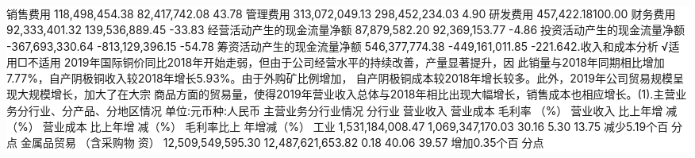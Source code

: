销售费用
118,498,454.38
82,417,742.08
43.78
管理费用
313,072,049.13
298,452,234.03
4.90
研发费用
457,422.18100.00
财务费用
92,333,401.32
139,536,889.45
-33.83
经营活动产生的现金流量净额
87,879,582.20
92,369,153.77
-4.86
投资活动产生的现金流量净额
-367,693,330.64
-813,129,396.15
-54.78
筹资活动产生的现金流量净额
546,377,774.38
-449,161,011.85
-221.642.收入和成本分析
√适用□不适用
2019年国际铜价同比2018年开始走弱，但由于公司经营水平的持续改善，产量显著提升，因
此销量与2018年同期相比增加7.77%，自产阴极铜收入较2018年增长5.93%。由于外购矿比例增加，
自产阴极铜成本较2018年增长较多。此外，2019年公司贸易规模呈现大规模增长，加大了在大宗
商品方面的贸易量，使得2019年营业收入总体与2018年相比出现大幅增长，销售成本也相应增长。(1).主营业务分行业、分产品、分地区情况
单位:元币种:人民币
主营业务分行业情况
分行业
营业收入
营业成本
毛利率
（%）
营业收入
比上年增
减（%）
营业成本
比上年增
减（%）
毛利率比上
年增减（%）
工业
1,531,184,008.47
1,069,347,170.03
30.16
5.30
13.75
减少5.19个百
分点
金属品贸易
（含采购物
资）
12,509,549,595.30
12,487,621,653.82
0.18
40.06
39.57
增加0.35个百
分点
